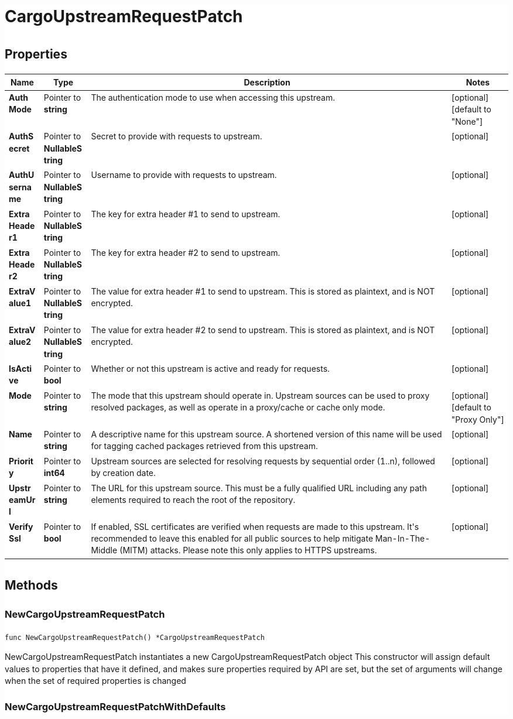 # CargoUpstreamRequestPatch

## Properties

Name | Type | Description | Notes
------------ | ------------- | ------------- | -------------
**AuthMode** | Pointer to **string** | The authentication mode to use when accessing this upstream.  | [optional] [default to "None"]
**AuthSecret** | Pointer to **NullableString** | Secret to provide with requests to upstream. | [optional] 
**AuthUsername** | Pointer to **NullableString** | Username to provide with requests to upstream. | [optional] 
**ExtraHeader1** | Pointer to **NullableString** | The key for extra header #1 to send to upstream. | [optional] 
**ExtraHeader2** | Pointer to **NullableString** | The key for extra header #2 to send to upstream. | [optional] 
**ExtraValue1** | Pointer to **NullableString** | The value for extra header #1 to send to upstream. This is stored as plaintext, and is NOT encrypted. | [optional] 
**ExtraValue2** | Pointer to **NullableString** | The value for extra header #2 to send to upstream. This is stored as plaintext, and is NOT encrypted. | [optional] 
**IsActive** | Pointer to **bool** | Whether or not this upstream is active and ready for requests. | [optional] 
**Mode** | Pointer to **string** | The mode that this upstream should operate in. Upstream sources can be used to proxy resolved packages, as well as operate in a proxy/cache or cache only mode. | [optional] [default to "Proxy Only"]
**Name** | Pointer to **string** | A descriptive name for this upstream source. A shortened version of this name will be used for tagging cached packages retrieved from this upstream. | [optional] 
**Priority** | Pointer to **int64** | Upstream sources are selected for resolving requests by sequential order (1..n), followed by creation date. | [optional] 
**UpstreamUrl** | Pointer to **string** | The URL for this upstream source. This must be a fully qualified URL including any path elements required to reach the root of the repository.  | [optional] 
**VerifySsl** | Pointer to **bool** | If enabled, SSL certificates are verified when requests are made to this upstream. It&#39;s recommended to leave this enabled for all public sources to help mitigate Man-In-The-Middle (MITM) attacks. Please note this only applies to HTTPS upstreams. | [optional] 

## Methods

### NewCargoUpstreamRequestPatch

`func NewCargoUpstreamRequestPatch() *CargoUpstreamRequestPatch`

NewCargoUpstreamRequestPatch instantiates a new CargoUpstreamRequestPatch object
This constructor will assign default values to properties that have it defined,
and makes sure properties required by API are set, but the set of arguments
will change when the set of required properties is changed

### NewCargoUpstreamRequestPatchWithDefaults
